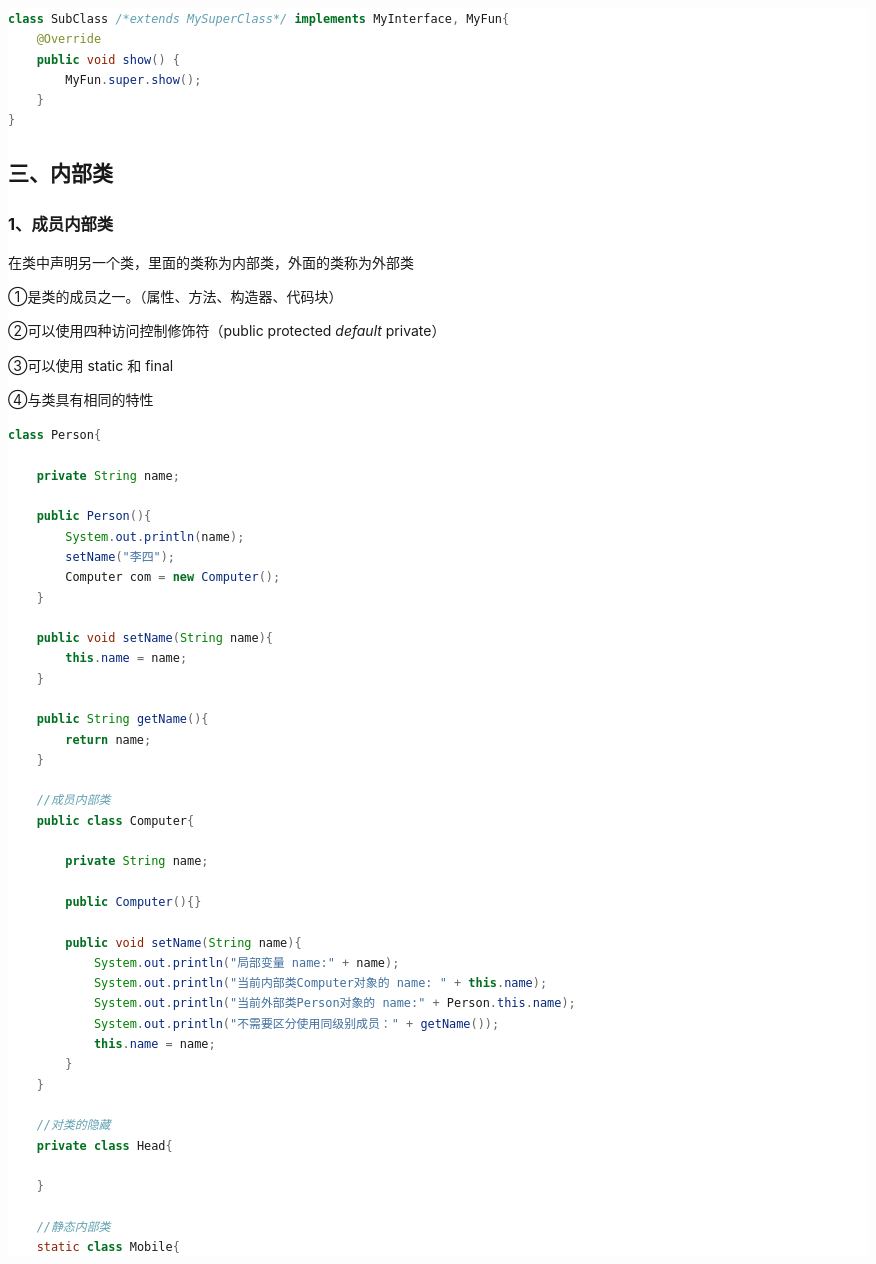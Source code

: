 ```java
class SubClass /*extends MySuperClass*/ implements MyInterface, MyFun{
    @Override
    public void show() {
        MyFun.super.show();
    }
}
```



## 三、内部类

### 1、成员内部类

在类中声明另一个类，里面的类称为内部类，外面的类称为外部类

①是类的成员之一。（属性、方法、构造器、代码块）

②可以使用四种访问控制修饰符（public protected *default* private）

③可以使用 static 和 final

④与类具有相同的特性

```java
class Person{
    
    private String name;
    
    public Person(){
        System.out.println(name);
        setName("李四");
        Computer com = new Computer();
    }
    
    public void setName(String name){
        this.name = name;
    }
    
    public String getName(){
        return name;
    }
    
    //成员内部类
    public class Computer{
        
        private String name;
        
        public Computer(){}
        
        public void setName(String name){
            System.out.println("局部变量 name:" + name);
            System.out.println("当前内部类Computer对象的 name: " + this.name);
            System.out.println("当前外部类Person对象的 name:" + Person.this.name);
            System.out.println("不需要区分使用同级别成员：" + getName());
            this.name = name;
        }   
    }
    
    //对类的隐藏
    private class Head{
        
    }
    
    //静态内部类
    static class Mobile{
```